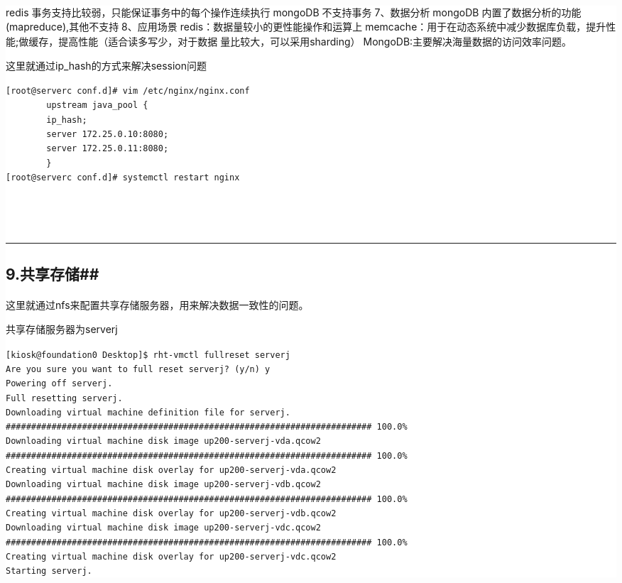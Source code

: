    redis 事务支持比较弱，只能保证事务中的每个操作连续执行
   mongoDB 不支持事务
   7、数据分析
   mongoDB 内置了数据分析的功能(mapreduce),其他不支持
   8、应用场景
   redis：数据量较小的更性能操作和运算上
   memcache：用于在动态系统中减少数据库负载，提升性能;做缓存，提高性能（适合读多写少，对于数据
   量比较大，可以采用sharding）
   MongoDB:主要解决海量数据的访问效率问题。

   这里就通过ip_hash的方式来解决session问题

   ```shell
   [root@serverc conf.d]# vim /etc/nginx/nginx.conf 
           upstream java_pool {
           ip_hash;
           server 172.25.0.10:8080;
           server 172.25.0.11:8080;
           }
   [root@serverc conf.d]# systemctl restart nginx
   ```

   ​

   ​


---

## 9.共享存储##

这里就通过nfs来配置共享存储服务器，用来解决数据一致性的问题。

共享存储服务器为serverj

```shell
[kiosk@foundation0 Desktop]$ rht-vmctl fullreset serverj
Are you sure you want to full reset serverj? (y/n) y
Powering off serverj.
Full resetting serverj.
Downloading virtual machine definition file for serverj.
######################################################################## 100.0%
Downloading virtual machine disk image up200-serverj-vda.qcow2
######################################################################## 100.0%
Creating virtual machine disk overlay for up200-serverj-vda.qcow2
Downloading virtual machine disk image up200-serverj-vdb.qcow2
######################################################################## 100.0%
Creating virtual machine disk overlay for up200-serverj-vdb.qcow2
Downloading virtual machine disk image up200-serverj-vdc.qcow2
######################################################################## 100.0%
Creating virtual machine disk overlay for up200-serverj-vdc.qcow2
Starting serverj.

```
